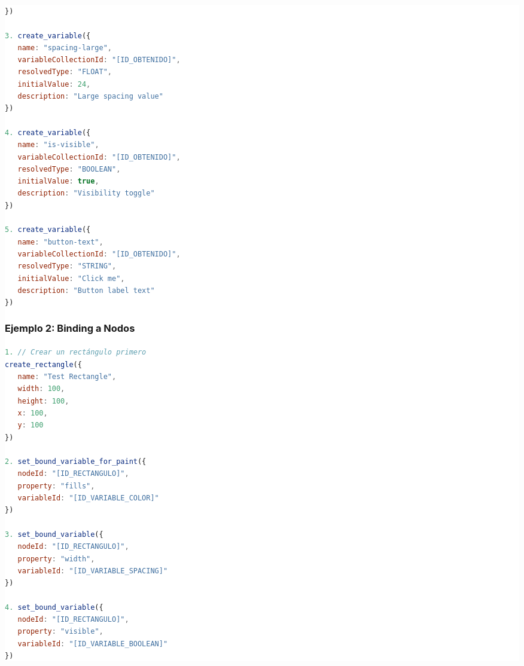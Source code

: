 ```javascript
})

3. create_variable({
   name: "spacing-large",
   variableCollectionId: "[ID_OBTENIDO]",
   resolvedType: "FLOAT",
   initialValue: 24,
   description: "Large spacing value"
})

4. create_variable({
   name: "is-visible",
   variableCollectionId: "[ID_OBTENIDO]",
   resolvedType: "BOOLEAN",
   initialValue: true,
   description: "Visibility toggle"
})

5. create_variable({
   name: "button-text",
   variableCollectionId: "[ID_OBTENIDO]",
   resolvedType: "STRING",
   initialValue: "Click me",
   description: "Button label text"
})
```

### Ejemplo 2: Binding a Nodos
```javascript
1. // Crear un rectángulo primero
create_rectangle({
   name: "Test Rectangle",
   width: 100,
   height: 100,
   x: 100,
   y: 100
})

2. set_bound_variable_for_paint({
   nodeId: "[ID_RECTANGULO]",
   property: "fills",
   variableId: "[ID_VARIABLE_COLOR]"
})

3. set_bound_variable({
   nodeId: "[ID_RECTANGULO]",
   property: "width",
   variableId: "[ID_VARIABLE_SPACING]"
})

4. set_bound_variable({
   nodeId: "[ID_RECTANGULO]",
   property: "visible",
   variableId: "[ID_VARIABLE_BOOLEAN]"
})
```
